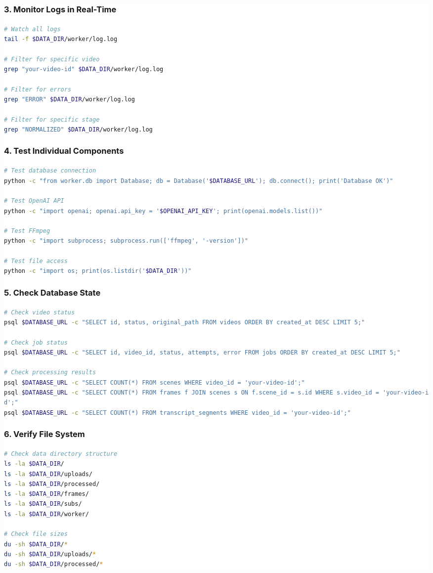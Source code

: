 
### 3. Monitor Logs in Real-Time
```bash
# Watch all logs
tail -f $DATA_DIR/worker/log.log

# Filter for specific video
grep "your-video-id" $DATA_DIR/worker/log.log

# Filter for errors
grep "ERROR" $DATA_DIR/worker/log.log

# Filter for specific stage
grep "NORMALIZED" $DATA_DIR/worker/log.log
```

### 4. Test Individual Components
```bash
# Test database connection
python -c "from worker.db import Database; db = Database('$DATABASE_URL'); db.connect(); print('Database OK')"

# Test OpenAI API
python -c "import openai; openai.api_key = '$OPENAI_API_KEY'; print(openai.models.list())"

# Test FFmpeg
python -c "import subprocess; subprocess.run(['ffmpeg', '-version'])"

# Test file access
python -c "import os; print(os.listdir('$DATA_DIR'))"
```

### 5. Check Database State
```bash
# Check video status
psql $DATABASE_URL -c "SELECT id, status, original_path FROM videos ORDER BY created_at DESC LIMIT 5;"

# Check job status
psql $DATABASE_URL -c "SELECT id, video_id, status, attempts, error FROM jobs ORDER BY created_at DESC LIMIT 5;"

# Check processing results
psql $DATABASE_URL -c "SELECT COUNT(*) FROM scenes WHERE video_id = 'your-video-id';"
psql $DATABASE_URL -c "SELECT COUNT(*) FROM frames f JOIN scenes s ON f.scene_id = s.id WHERE s.video_id = 'your-video-id';"
psql $DATABASE_URL -c "SELECT COUNT(*) FROM transcript_segments WHERE video_id = 'your-video-id';"
```

### 6. Verify File System
```bash
# Check data directory structure
ls -la $DATA_DIR/
ls -la $DATA_DIR/uploads/
ls -la $DATA_DIR/processed/
ls -la $DATA_DIR/frames/
ls -la $DATA_DIR/subs/
ls -la $DATA_DIR/worker/

# Check file sizes
du -sh $DATA_DIR/*
du -sh $DATA_DIR/uploads/*
du -sh $DATA_DIR/processed/*
```
